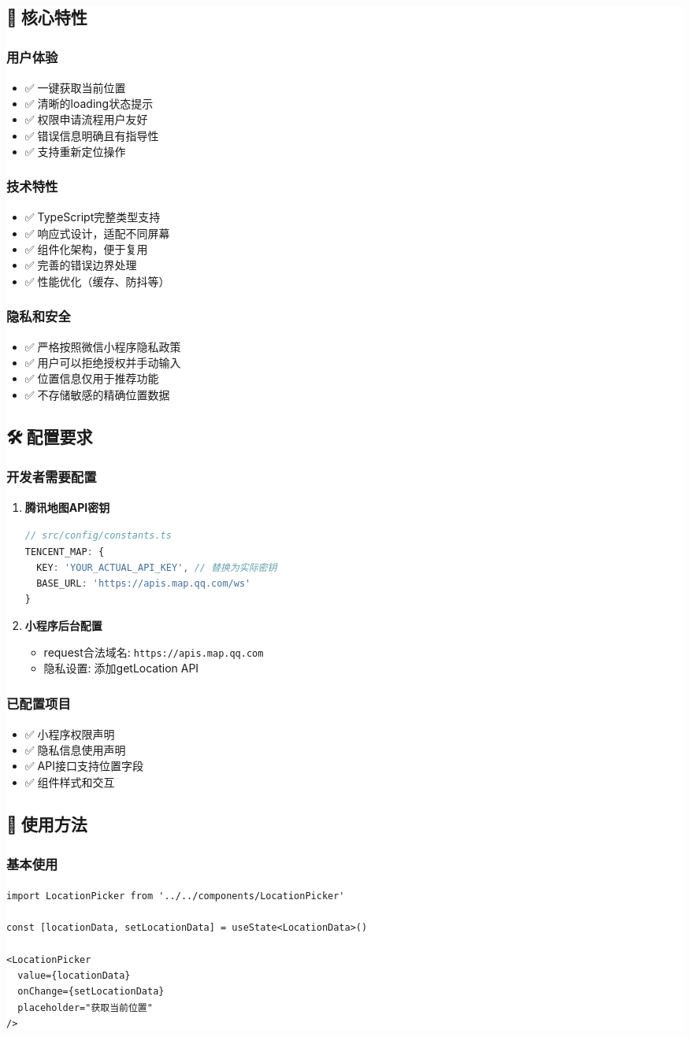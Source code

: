 ## 🎯 核心特性

### 用户体验
- ✅ 一键获取当前位置
- ✅ 清晰的loading状态提示
- ✅ 权限申请流程用户友好
- ✅ 错误信息明确且有指导性
- ✅ 支持重新定位操作

### 技术特性
- ✅ TypeScript完整类型支持
- ✅ 响应式设计，适配不同屏幕
- ✅ 组件化架构，便于复用
- ✅ 完善的错误边界处理
- ✅ 性能优化（缓存、防抖等）

### 隐私和安全
- ✅ 严格按照微信小程序隐私政策
- ✅ 用户可以拒绝授权并手动输入
- ✅ 位置信息仅用于推荐功能
- ✅ 不存储敏感的精确位置数据

## 🛠️ 配置要求

### 开发者需要配置
1. **腾讯地图API密钥**
   ```typescript
   // src/config/constants.ts
   TENCENT_MAP: {
     KEY: 'YOUR_ACTUAL_API_KEY', // 替换为实际密钥
     BASE_URL: 'https://apis.map.qq.com/ws'
   }
   ```

2. **小程序后台配置**
   - request合法域名: `https://apis.map.qq.com`
   - 隐私设置: 添加getLocation API

### 已配置项目
- ✅ 小程序权限声明
- ✅ 隐私信息使用声明
- ✅ API接口支持位置字段
- ✅ 组件样式和交互

## 🔧 使用方法

### 基本使用
```tsx
import LocationPicker from '../../components/LocationPicker'

const [locationData, setLocationData] = useState<LocationData>()

<LocationPicker
  value={locationData}
  onChange={setLocationData}
  placeholder="获取当前位置"
/>
```
